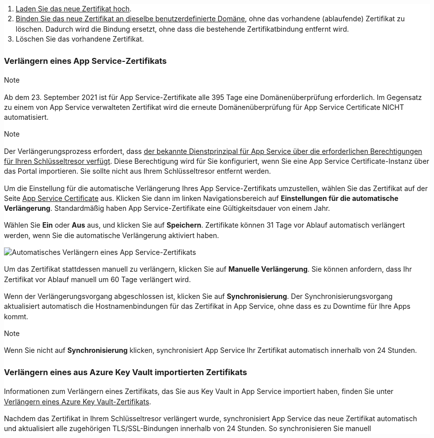 1. [Laden Sie das neue Zertifikat hoch](#upload-a-private-certificate).
2. [Binden Sie das neue Zertifikat an dieselbe benutzerdefinierte Domäne](configure-ssl-bindings.md), ohne das vorhandene (ablaufende) Zertifikat zu löschen. Dadurch wird die Bindung ersetzt, ohne dass die bestehende Zertifikatbindung entfernt wird.
3. Löschen Sie das vorhandene Zertifikat.

### <a name="renew-an-app-service-certificate"></a>Verlängern eines App Service-Zertifikats

> [!NOTE]
> Ab dem 23. September 2021 ist für App Service-Zertifikate alle 395 Tage eine Domänenüberprüfung erforderlich. Im Gegensatz zu einem von App Service verwalteten Zertifikat wird die erneute Domänenüberprüfung für App Service Certificate NICHT automatisiert.

> [!NOTE]
> Der Verlängerungsprozess erfordert, dass [der bekannte Dienstprinzipal für App Service über die erforderlichen Berechtigungen für Ihren Schlüsseltresor verfügt](deploy-resource-manager-template.md#deploy-web-app-certificate-from-key-vault). Diese Berechtigung wird für Sie konfiguriert, wenn Sie eine App Service Certificate-Instanz über das Portal importieren. Sie sollte nicht aus Ihrem Schlüsseltresor entfernt werden.

Um die Einstellung für die automatische Verlängerung Ihres App Service-Zertifikats umzustellen, wählen Sie das Zertifikat auf der Seite [App Service Certificate](https://portal.azure.com/#blade/HubsExtension/Resources/resourceType/Microsoft.CertificateRegistration%2FcertificateOrders) aus. Klicken Sie dann im linken Navigationsbereich auf **Einstellungen für die automatische Verlängerung**. Standardmäßig haben App Service-Zertifikate eine Gültigkeitsdauer von einem Jahr.

Wählen Sie **Ein** oder **Aus** aus, und klicken Sie auf **Speichern**. Zertifikate können 31 Tage vor Ablauf automatisch verlängert werden, wenn Sie die automatische Verlängerung aktiviert haben.

![Automatisches Verlängern eines App Service-Zertifikats](./media/configure-ssl-certificate/auto-renew-app-service-cert.png)

Um das Zertifikat stattdessen manuell zu verlängern, klicken Sie auf **Manuelle Verlängerung**. Sie können anfordern, dass Ihr Zertifikat vor Ablauf manuell um 60 Tage verlängert wird.

Wenn der Verlängerungsvorgang abgeschlossen ist, klicken Sie auf **Synchronisierung**. Der Synchronisierungsvorgang aktualisiert automatisch die Hostnamenbindungen für das Zertifikat in App Service, ohne dass es zu Downtime für Ihre Apps kommt.

> [!NOTE]
> Wenn Sie nicht auf **Synchronisierung** klicken, synchronisiert App Service Ihr Zertifikat automatisch innerhalb von 24 Stunden.

### <a name="renew-a-certificate-imported-from-key-vault"></a>Verlängern eines aus Azure Key Vault importierten Zertifikats

Informationen zum Verlängern eines Zertifikats, das Sie aus Key Vault in App Service importiert haben, finden Sie unter [Verlängern eines Azure Key Vault-Zertifikats](../key-vault/certificates/overview-renew-certificate.md).

Nachdem das Zertifikat in Ihrem Schlüsseltresor verlängert wurde, synchronisiert App Service das neue Zertifikat automatisch und aktualisiert alle zugehörigen TLS/SSL-Bindungen innerhalb von 24 Stunden. So synchronisieren Sie manuell
